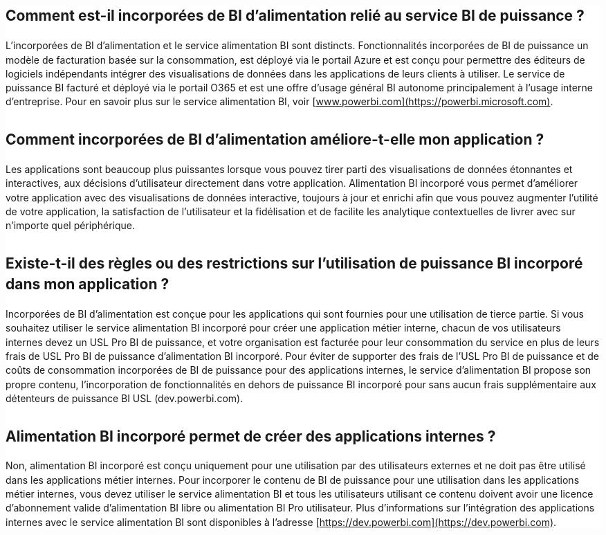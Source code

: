 ## <a name="how-does-power-bi-embedded-relate-to-the-power-bi-service"></a>Comment est-il incorporées de BI d’alimentation relié au service BI de puissance ?

L’incorporées de BI d’alimentation et le service alimentation BI sont distincts. Fonctionnalités incorporées de BI de puissance un modèle de facturation basée sur la consommation, est déployé via le portail Azure et est conçu pour permettre des éditeurs de logiciels indépendants intégrer des visualisations de données dans les applications de leurs clients à utiliser. Le service de puissance BI facturé et déployé via le portail O365 et est une offre d’usage général BI autonome principalement à l’usage interne d’entreprise. Pour en savoir plus sur le service alimentation BI, voir [www.powerbi.com](https://powerbi.microsoft.com).

## <a name="how-does-power-bi-embedded-improve-my-app"></a>Comment incorporées de BI d’alimentation améliore-t-elle mon application ?

Les applications sont beaucoup plus puissantes lorsque vous pouvez tirer parti des visualisations de données étonnantes et interactives, aux décisions d’utilisateur directement dans votre application. Alimentation BI incorporé vous permet d’améliorer votre application avec des visualisations de données interactive, toujours à jour et enrichi afin que vous pouvez augmenter l’utilité de votre application, la satisfaction de l’utilisateur et la fidélisation et de facilite les analytique contextuelles de livrer avec sur n’importe quel périphérique.

## <a name="are-there-any-rules-or-restrictions-about-how-i-can-use-power-bi-embedded-in-my-app"></a>Existe-t-il des règles ou des restrictions sur l’utilisation de puissance BI incorporé dans mon application ?

Incorporées de BI d’alimentation est conçue pour les applications qui sont fournies pour une utilisation de tierce partie. Si vous souhaitez utiliser le service alimentation BI incorporé pour créer une application métier interne, chacun de vos utilisateurs internes devez un USL Pro BI de puissance, et votre organisation est facturée pour leur consommation du service en plus de leurs frais de USL Pro BI de puissance d’alimentation BI incorporé. Pour éviter de supporter des frais de l’USL Pro BI de puissance et de coûts de consommation incorporées de BI de puissance pour des applications internes, le service d’alimentation BI propose son propre contenu, l’incorporation de fonctionnalités en dehors de puissance BI incorporé pour sans aucun frais supplémentaire aux détenteurs de puissance BI USL (dev.powerbi.com).

## <a name="can-power-bi-embedded-be-used-to-create-internal-applications"></a>Alimentation BI incorporé permet de créer des applications internes ?

Non, alimentation BI incorporé est conçu uniquement pour une utilisation par des utilisateurs externes et ne doit pas être utilisé dans les applications métier internes. Pour incorporer le contenu de BI de puissance pour une utilisation dans les applications métier internes, vous devez utiliser le service alimentation BI et tous les utilisateurs utilisant ce contenu doivent avoir une licence d’abonnement valide d’alimentation BI libre ou alimentation BI Pro utilisateur. Plus d’informations sur l’intégration des applications internes avec le service alimentation BI sont disponibles à l’adresse [https://dev.powerbi.com](https://dev.powerbi.com).
